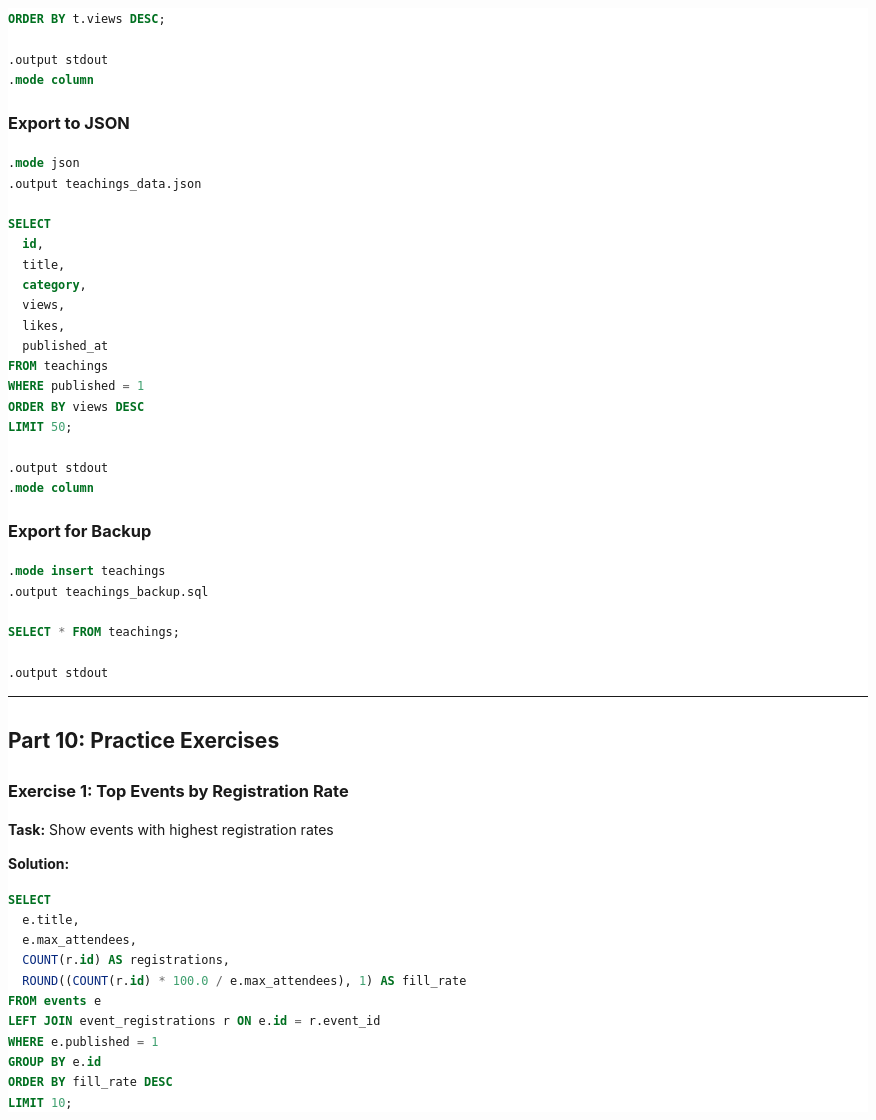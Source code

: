 ```sql
ORDER BY t.views DESC;

.output stdout
.mode column
```

### Export to JSON

```sql
.mode json
.output teachings_data.json

SELECT
  id,
  title,
  category,
  views,
  likes,
  published_at
FROM teachings
WHERE published = 1
ORDER BY views DESC
LIMIT 50;

.output stdout
.mode column
```

### Export for Backup

```sql
.mode insert teachings
.output teachings_backup.sql

SELECT * FROM teachings;

.output stdout
```

---

## Part 10: Practice Exercises

### Exercise 1: Top Events by Registration Rate
**Task:** Show events with highest registration rates

**Solution:**
```sql
SELECT
  e.title,
  e.max_attendees,
  COUNT(r.id) AS registrations,
  ROUND((COUNT(r.id) * 100.0 / e.max_attendees), 1) AS fill_rate
FROM events e
LEFT JOIN event_registrations r ON e.id = r.event_id
WHERE e.published = 1
GROUP BY e.id
ORDER BY fill_rate DESC
LIMIT 10;
```
